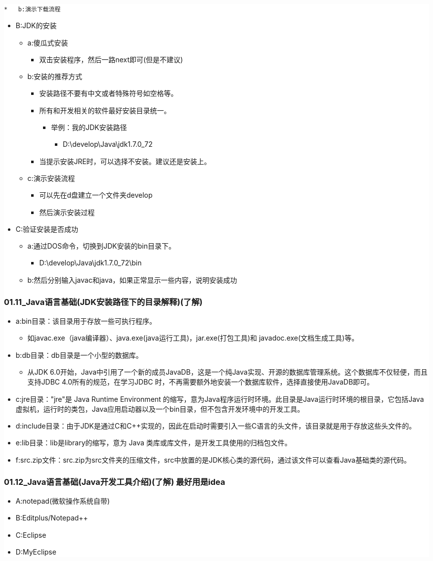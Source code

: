     *   b:演示下载流程

*   B:JDK的安装

    *   a:傻瓜式安装

        *   双击安装程序，然后一路next即可(但是不建议)

    *   b:安装的推荐方式

        *   安装路径不要有中文或者特殊符号如空格等。

        *   所有和开发相关的软件最好安装目录统一。

            *   举例：我的JDK安装路径

                *   D:\develop\Java\jdk1.7.0_72

        *   当提示安装JRE时，可以选择不安装。建议还是安装上。

    *   c:演示安装流程

        *   可以先在d盘建立一个文件夹develop

        *   然后演示安装过程

*   C:验证安装是否成功

    *   a:通过DOS命令，切换到JDK安装的bin目录下。

        *   D:\develop\Java\jdk1.7.0_72\bin

    *   b:然后分别输入javac和java，如果正常显示一些内容，说明安装成功

### 01.11_Java语言基础(JDK安装路径下的目录解释)(了解)

*   a:bin目录：该目录用于存放一些可执行程序。

    *   如javac.exe（java编译器）、java.exe(java运行工具)，jar.exe(打包工具)和  javadoc.exe(文档生成工具)等。

*   b:db目录：db目录是一个小型的数据库。

    *   从JDK 6.0开始，Java中引用了一个新的成员JavaDB，这是一个纯Java实现、开源的数据库管理系统。这个数据库不仅轻便，而且支持JDBC 4.0所有的规范，在学习JDBC 时，不再需要额外地安装一个数据库软件，选择直接使用JavaDB即可。

*   c:jre目录："jre"是 Java Runtime Environment 的缩写，意为Java程序运行时环境。此目录是Java运行时环境的根目录，它包括Java虚拟机，运行时的类包，Java应用启动器以及一个bin目录，但不包含开发环境中的开发工具。

*   d:include目录：由于JDK是通过C和C++实现的，因此在启动时需要引入一些C语言的头文件，该目录就是用于存放这些头文件的。

*   e:lib目录：lib是library的缩写，意为 Java 类库或库文件，是开发工具使用的归档包文件。

*   f:src.zip文件：src.zip为src文件夹的压缩文件，src中放置的是JDK核心类的源代码，通过该文件可以查看Java基础类的源代码。

### 01.12_Java语言基础(Java开发工具介绍)(了解) 最好用是idea

*   A:notepad(微软操作系统自带)

*   B:Editplus/Notepad++

*   C:Eclipse

*   D:MyEclipse
